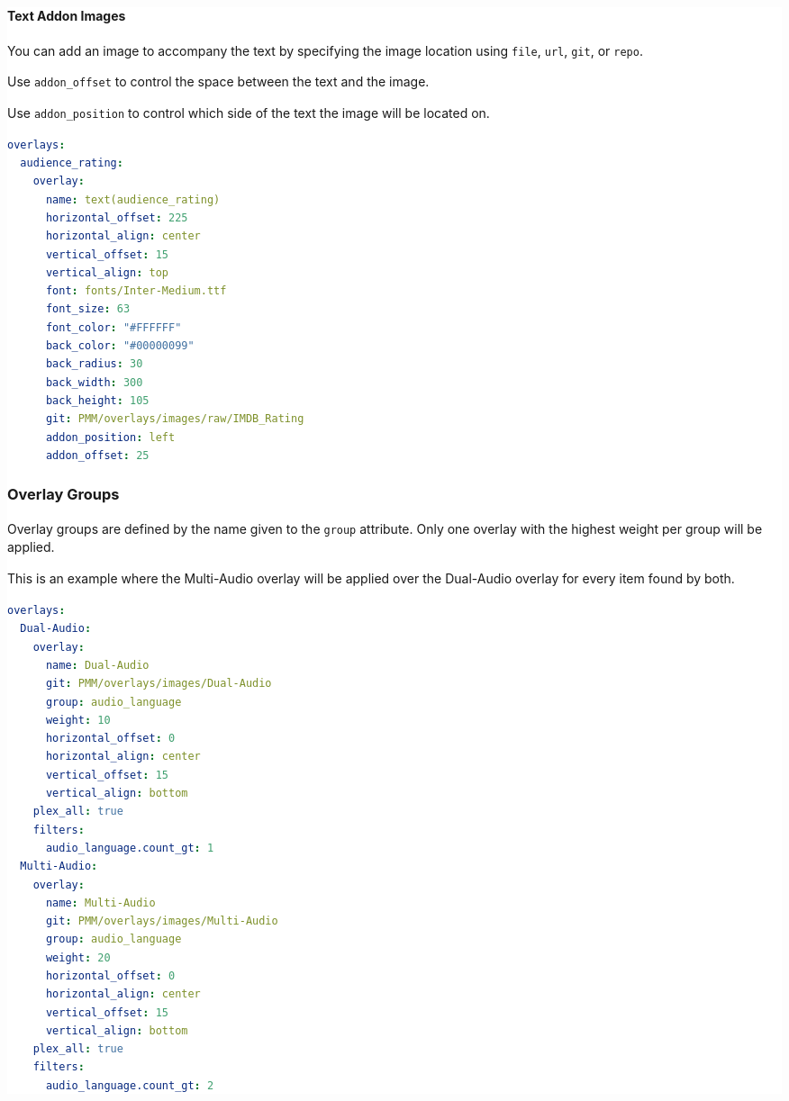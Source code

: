 #### Text Addon Images

You can add an image to accompany the text by specifying the image location using `file`, `url`, `git`, or `repo`.

Use `addon_offset` to control the space between the text and the image.

Use `addon_position` to control which side of the text the image will be located on. 

```yaml
overlays:
  audience_rating:
    overlay:
      name: text(audience_rating)
      horizontal_offset: 225
      horizontal_align: center
      vertical_offset: 15
      vertical_align: top
      font: fonts/Inter-Medium.ttf
      font_size: 63
      font_color: "#FFFFFF"
      back_color: "#00000099"
      back_radius: 30
      back_width: 300
      back_height: 105
      git: PMM/overlays/images/raw/IMDB_Rating
      addon_position: left
      addon_offset: 25
```

### Overlay Groups

Overlay groups are defined by the name given to the `group` attribute. Only one overlay with the highest weight per group will be applied.

This is an example where the Multi-Audio overlay will be applied over the Dual-Audio overlay for every item found by both. 

```yaml
overlays:
  Dual-Audio:
    overlay:
      name: Dual-Audio
      git: PMM/overlays/images/Dual-Audio
      group: audio_language
      weight: 10
      horizontal_offset: 0
      horizontal_align: center
      vertical_offset: 15
      vertical_align: bottom
    plex_all: true
    filters:
      audio_language.count_gt: 1
  Multi-Audio:
    overlay:
      name: Multi-Audio
      git: PMM/overlays/images/Multi-Audio
      group: audio_language
      weight: 20
      horizontal_offset: 0
      horizontal_align: center
      vertical_offset: 15
      vertical_align: bottom
    plex_all: true
    filters:
      audio_language.count_gt: 2
```